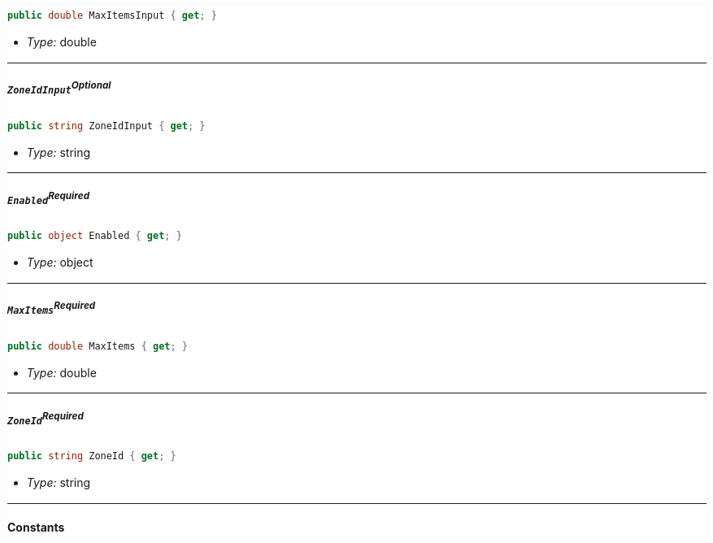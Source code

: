 ```csharp
public double MaxItemsInput { get; }
```

- *Type:* double

---

##### `ZoneIdInput`<sup>Optional</sup> <a name="ZoneIdInput" id="@cdktf/provider-cloudflare.dataCloudflareEmailRoutingRules.DataCloudflareEmailRoutingRules.property.zoneIdInput"></a>

```csharp
public string ZoneIdInput { get; }
```

- *Type:* string

---

##### `Enabled`<sup>Required</sup> <a name="Enabled" id="@cdktf/provider-cloudflare.dataCloudflareEmailRoutingRules.DataCloudflareEmailRoutingRules.property.enabled"></a>

```csharp
public object Enabled { get; }
```

- *Type:* object

---

##### `MaxItems`<sup>Required</sup> <a name="MaxItems" id="@cdktf/provider-cloudflare.dataCloudflareEmailRoutingRules.DataCloudflareEmailRoutingRules.property.maxItems"></a>

```csharp
public double MaxItems { get; }
```

- *Type:* double

---

##### `ZoneId`<sup>Required</sup> <a name="ZoneId" id="@cdktf/provider-cloudflare.dataCloudflareEmailRoutingRules.DataCloudflareEmailRoutingRules.property.zoneId"></a>

```csharp
public string ZoneId { get; }
```

- *Type:* string

---

#### Constants <a name="Constants" id="Constants"></a>
